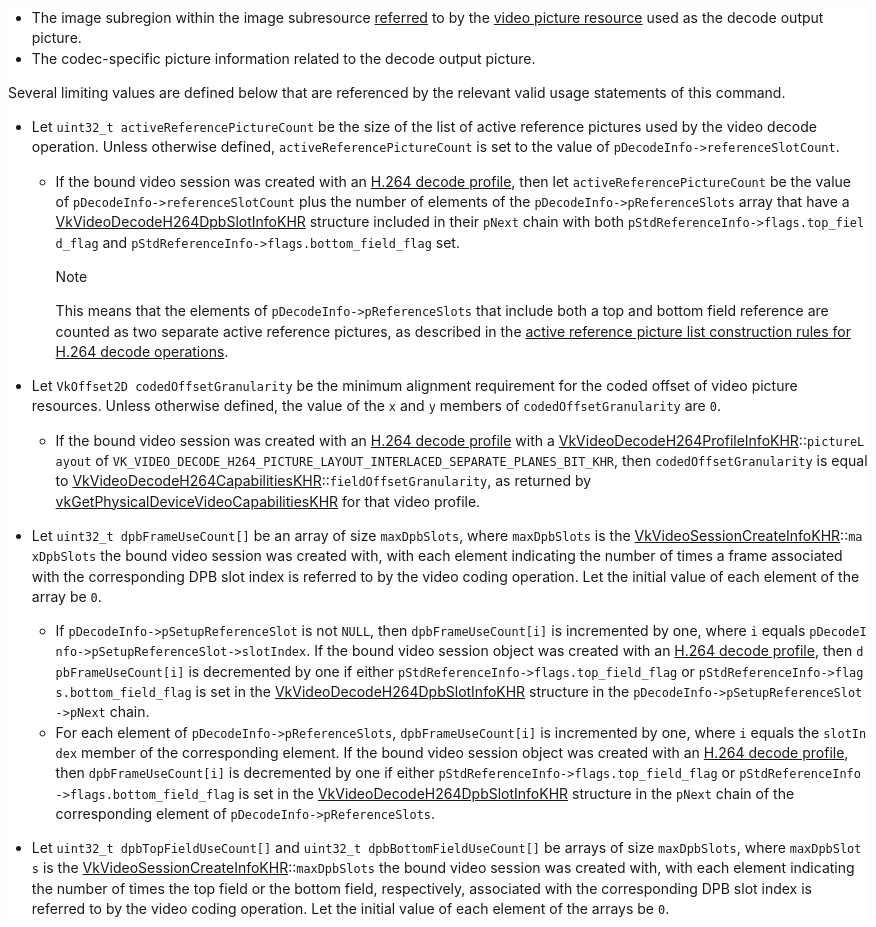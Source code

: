 - The image subregion within the image subresource [referred](https://registry.khronos.org/vulkan/specs/latest/html/vkspec.html#video-image-subresource-reference) to by the [video picture resource](https://registry.khronos.org/vulkan/specs/latest/html/vkspec.html#video-picture-resources) used as the decode output picture.
- The codec-specific picture information related to the decode output picture.

Several limiting values are defined below that are referenced by the relevant valid usage statements of this command.

- Let `uint32_t activeReferencePictureCount` be the size of the list of active reference pictures used by the video decode operation. Unless otherwise defined, `activeReferencePictureCount` is set to the value of `pDecodeInfo->referenceSlotCount`.
  
  - If the bound video session was created with an [H.264 decode profile](https://registry.khronos.org/vulkan/specs/latest/html/vkspec.html#decode-h264-profile), then let `activeReferencePictureCount` be the value of `pDecodeInfo->referenceSlotCount` plus the number of elements of the `pDecodeInfo->pReferenceSlots` array that have a [VkVideoDecodeH264DpbSlotInfoKHR](https://registry.khronos.org/vulkan/specs/latest/man/html/VkVideoDecodeH264DpbSlotInfoKHR.html) structure included in their `pNext` chain with both `pStdReferenceInfo->flags.top_field_flag` and `pStdReferenceInfo->flags.bottom_field_flag` set.
    
    Note
    
    This means that the elements of `pDecodeInfo->pReferenceSlots` that include both a top and bottom field reference are counted as two separate active reference pictures, as described in the [active reference picture list construction rules for H.264 decode operations](https://registry.khronos.org/vulkan/specs/latest/html/vkspec.html#decode-h264-active-reference-picture-info).
- Let `VkOffset2D codedOffsetGranularity` be the minimum alignment requirement for the coded offset of video picture resources. Unless otherwise defined, the value of the `x` and `y` members of `codedOffsetGranularity` are `0`.
  
  - If the bound video session was created with an [H.264 decode profile](https://registry.khronos.org/vulkan/specs/latest/html/vkspec.html#decode-h264-profile) with a [VkVideoDecodeH264ProfileInfoKHR](https://registry.khronos.org/vulkan/specs/latest/man/html/VkVideoDecodeH264ProfileInfoKHR.html)::`pictureLayout` of `VK_VIDEO_DECODE_H264_PICTURE_LAYOUT_INTERLACED_SEPARATE_PLANES_BIT_KHR`, then `codedOffsetGranularity` is equal to [VkVideoDecodeH264CapabilitiesKHR](https://registry.khronos.org/vulkan/specs/latest/man/html/VkVideoDecodeH264CapabilitiesKHR.html)::`fieldOffsetGranularity`, as returned by [vkGetPhysicalDeviceVideoCapabilitiesKHR](https://registry.khronos.org/vulkan/specs/latest/man/html/vkGetPhysicalDeviceVideoCapabilitiesKHR.html) for that video profile.
- Let `uint32_t dpbFrameUseCount[]` be an array of size `maxDpbSlots`, where `maxDpbSlots` is the [VkVideoSessionCreateInfoKHR](https://registry.khronos.org/vulkan/specs/latest/man/html/VkVideoSessionCreateInfoKHR.html)::`maxDpbSlots` the bound video session was created with, with each element indicating the number of times a frame associated with the corresponding DPB slot index is referred to by the video coding operation. Let the initial value of each element of the array be `0`.
  
  - If `pDecodeInfo->pSetupReferenceSlot` is not `NULL`, then `dpbFrameUseCount[i]` is incremented by one, where `i` equals `pDecodeInfo->pSetupReferenceSlot->slotIndex`. If the bound video session object was created with an [H.264 decode profile](https://registry.khronos.org/vulkan/specs/latest/html/vkspec.html#decode-h264-profile), then `dpbFrameUseCount[i]` is decremented by one if either `pStdReferenceInfo->flags.top_field_flag` or `pStdReferenceInfo->flags.bottom_field_flag` is set in the [VkVideoDecodeH264DpbSlotInfoKHR](https://registry.khronos.org/vulkan/specs/latest/man/html/VkVideoDecodeH264DpbSlotInfoKHR.html) structure in the `pDecodeInfo->pSetupReferenceSlot->pNext` chain.
  - For each element of `pDecodeInfo->pReferenceSlots`, `dpbFrameUseCount[i]` is incremented by one, where `i` equals the `slotIndex` member of the corresponding element. If the bound video session object was created with an [H.264 decode profile](https://registry.khronos.org/vulkan/specs/latest/html/vkspec.html#decode-h264-profile), then `dpbFrameUseCount[i]` is decremented by one if either `pStdReferenceInfo->flags.top_field_flag` or `pStdReferenceInfo->flags.bottom_field_flag` is set in the [VkVideoDecodeH264DpbSlotInfoKHR](https://registry.khronos.org/vulkan/specs/latest/man/html/VkVideoDecodeH264DpbSlotInfoKHR.html) structure in the `pNext` chain of the corresponding element of `pDecodeInfo->pReferenceSlots`.
- Let `uint32_t dpbTopFieldUseCount[]` and `uint32_t dpbBottomFieldUseCount[]` be arrays of size `maxDpbSlots`, where `maxDpbSlots` is the [VkVideoSessionCreateInfoKHR](https://registry.khronos.org/vulkan/specs/latest/man/html/VkVideoSessionCreateInfoKHR.html)::`maxDpbSlots` the bound video session was created with, with each element indicating the number of times the top field or the bottom field, respectively, associated with the corresponding DPB slot index is referred to by the video coding operation. Let the initial value of each element of the arrays be `0`.
  